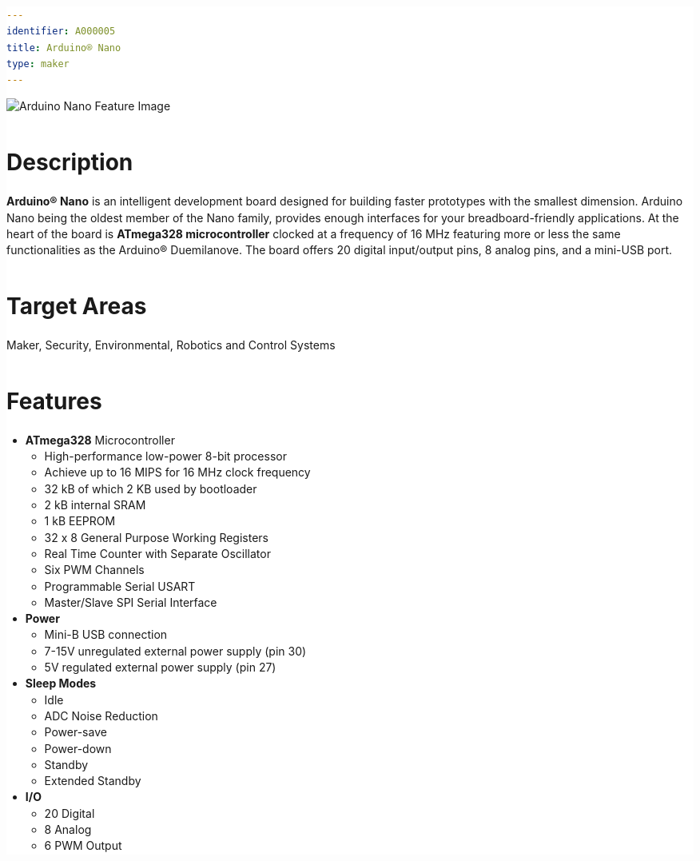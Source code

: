 ```yaml
---
identifier: A000005
title: Arduino® Nano 
type: maker
---
```


![Arduino Nano Feature Image](assets/nano*feature*image.png)

# Description

**Arduino® Nano** is an intelligent development board designed for building faster prototypes with the smallest dimension. Arduino Nano being the oldest member of the Nano family, provides enough interfaces for your breadboard-friendly applications. At the heart of the board is **ATmega328 microcontroller** clocked at a frequency of 16 MHz featuring more or less the same functionalities as the Arduino® Duemilanove. The board offers 20 digital input/output pins, 8 analog pins, and a mini-USB port.

# Target Areas 
Maker, Security, Environmental, Robotics and Control Systems

# Features
- **ATmega328** Microcontroller
  - High-performance low-power 8-bit processor
  - Achieve up to 16 MIPS for 16 MHz clock frequency
  - 32 kB of which 2 KB used by bootloader
  - 2 kB internal SRAM
  - 1 kB EEPROM
  - 32 x 8 General Purpose Working Registers
  - Real Time Counter with Separate Oscillator
  - Six PWM Channels
  - Programmable Serial USART
  - Master/Slave SPI Serial Interface
- **Power**
  - Mini-B USB connection
  - 7-15V unregulated external power supply (pin 30)
  - 5V regulated external power supply (pin 27)
- **Sleep Modes**
  - Idle
  - ADC Noise Reduction
  - Power-save
  - Power-down
  - Standby
  - Extended Standby
- **I/O**
  - 20 Digital
  - 8 Analog
  - 6 PWM Output
